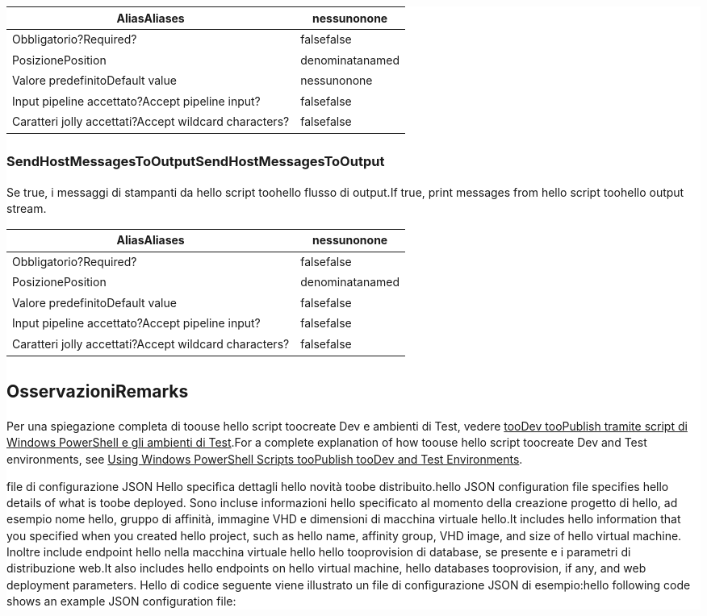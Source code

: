 | <span data-ttu-id="67f44-183">Alias</span><span class="sxs-lookup"><span data-stu-id="67f44-183">Aliases</span></span> | <span data-ttu-id="67f44-184">nessuno</span><span class="sxs-lookup"><span data-stu-id="67f44-184">none</span></span> |
| --- | --- |
| <span data-ttu-id="67f44-185">Obbligatorio?</span><span class="sxs-lookup"><span data-stu-id="67f44-185">Required?</span></span> |<span data-ttu-id="67f44-186">false</span><span class="sxs-lookup"><span data-stu-id="67f44-186">false</span></span> |
| <span data-ttu-id="67f44-187">Posizione</span><span class="sxs-lookup"><span data-stu-id="67f44-187">Position</span></span> |<span data-ttu-id="67f44-188">denominata</span><span class="sxs-lookup"><span data-stu-id="67f44-188">named</span></span> |
| <span data-ttu-id="67f44-189">Valore predefinito</span><span class="sxs-lookup"><span data-stu-id="67f44-189">Default value</span></span> |<span data-ttu-id="67f44-190">nessuno</span><span class="sxs-lookup"><span data-stu-id="67f44-190">none</span></span> |
| <span data-ttu-id="67f44-191">Input pipeline accettato?</span><span class="sxs-lookup"><span data-stu-id="67f44-191">Accept pipeline input?</span></span> |<span data-ttu-id="67f44-192">false</span><span class="sxs-lookup"><span data-stu-id="67f44-192">false</span></span> |
| <span data-ttu-id="67f44-193">Caratteri jolly accettati?</span><span class="sxs-lookup"><span data-stu-id="67f44-193">Accept wildcard characters?</span></span> |<span data-ttu-id="67f44-194">false</span><span class="sxs-lookup"><span data-stu-id="67f44-194">false</span></span> |

### <a name="sendhostmessagestooutput"></a><span data-ttu-id="67f44-195">SendHostMessagesToOutput</span><span class="sxs-lookup"><span data-stu-id="67f44-195">SendHostMessagesToOutput</span></span>
<span data-ttu-id="67f44-196">Se true, i messaggi di stampanti da hello script toohello flusso di output.</span><span class="sxs-lookup"><span data-stu-id="67f44-196">If true, print messages from hello script toohello output stream.</span></span>

| <span data-ttu-id="67f44-197">Alias</span><span class="sxs-lookup"><span data-stu-id="67f44-197">Aliases</span></span> | <span data-ttu-id="67f44-198">nessuno</span><span class="sxs-lookup"><span data-stu-id="67f44-198">none</span></span> |
| --- | --- |
| <span data-ttu-id="67f44-199">Obbligatorio?</span><span class="sxs-lookup"><span data-stu-id="67f44-199">Required?</span></span> |<span data-ttu-id="67f44-200">false</span><span class="sxs-lookup"><span data-stu-id="67f44-200">false</span></span> |
| <span data-ttu-id="67f44-201">Posizione</span><span class="sxs-lookup"><span data-stu-id="67f44-201">Position</span></span> |<span data-ttu-id="67f44-202">denominata</span><span class="sxs-lookup"><span data-stu-id="67f44-202">named</span></span> |
| <span data-ttu-id="67f44-203">Valore predefinito</span><span class="sxs-lookup"><span data-stu-id="67f44-203">Default value</span></span> |<span data-ttu-id="67f44-204">false</span><span class="sxs-lookup"><span data-stu-id="67f44-204">false</span></span> |
| <span data-ttu-id="67f44-205">Input pipeline accettato?</span><span class="sxs-lookup"><span data-stu-id="67f44-205">Accept pipeline input?</span></span> |<span data-ttu-id="67f44-206">false</span><span class="sxs-lookup"><span data-stu-id="67f44-206">false</span></span> |
| <span data-ttu-id="67f44-207">Caratteri jolly accettati?</span><span class="sxs-lookup"><span data-stu-id="67f44-207">Accept wildcard characters?</span></span> |<span data-ttu-id="67f44-208">false</span><span class="sxs-lookup"><span data-stu-id="67f44-208">false</span></span> |

## <a name="remarks"></a><span data-ttu-id="67f44-209">Osservazioni</span><span class="sxs-lookup"><span data-stu-id="67f44-209">Remarks</span></span>
<span data-ttu-id="67f44-210">Per una spiegazione completa di toouse hello script toocreate Dev e ambienti di Test, vedere [tooDev tooPublish tramite script di Windows PowerShell e gli ambienti di Test](vs-azure-tools-publishing-using-powershell-scripts.md).</span><span class="sxs-lookup"><span data-stu-id="67f44-210">For a complete explanation of how toouse hello script toocreate Dev and Test environments, see [Using Windows PowerShell Scripts tooPublish tooDev and Test Environments](vs-azure-tools-publishing-using-powershell-scripts.md).</span></span>

<span data-ttu-id="67f44-211">file di configurazione JSON Hello specifica dettagli hello novità toobe distribuito.</span><span class="sxs-lookup"><span data-stu-id="67f44-211">hello JSON configuration file specifies hello details of what is toobe deployed.</span></span> <span data-ttu-id="67f44-212">Sono incluse informazioni hello specificato al momento della creazione progetto di hello, ad esempio nome hello, gruppo di affinità, immagine VHD e dimensioni di macchina virtuale hello.</span><span class="sxs-lookup"><span data-stu-id="67f44-212">It includes hello information that you specified when you created hello project, such as hello name, affinity group, VHD image, and size of hello virtual machine.</span></span> <span data-ttu-id="67f44-213">Inoltre include endpoint hello nella macchina virtuale hello hello tooprovision di database, se presente e i parametri di distribuzione web.</span><span class="sxs-lookup"><span data-stu-id="67f44-213">It also includes hello endpoints on hello virtual machine, hello databases tooprovision, if any, and web deployment parameters.</span></span> <span data-ttu-id="67f44-214">Hello di codice seguente viene illustrato un file di configurazione JSON di esempio:</span><span class="sxs-lookup"><span data-stu-id="67f44-214">hello following code shows an example JSON configuration file:</span></span>
